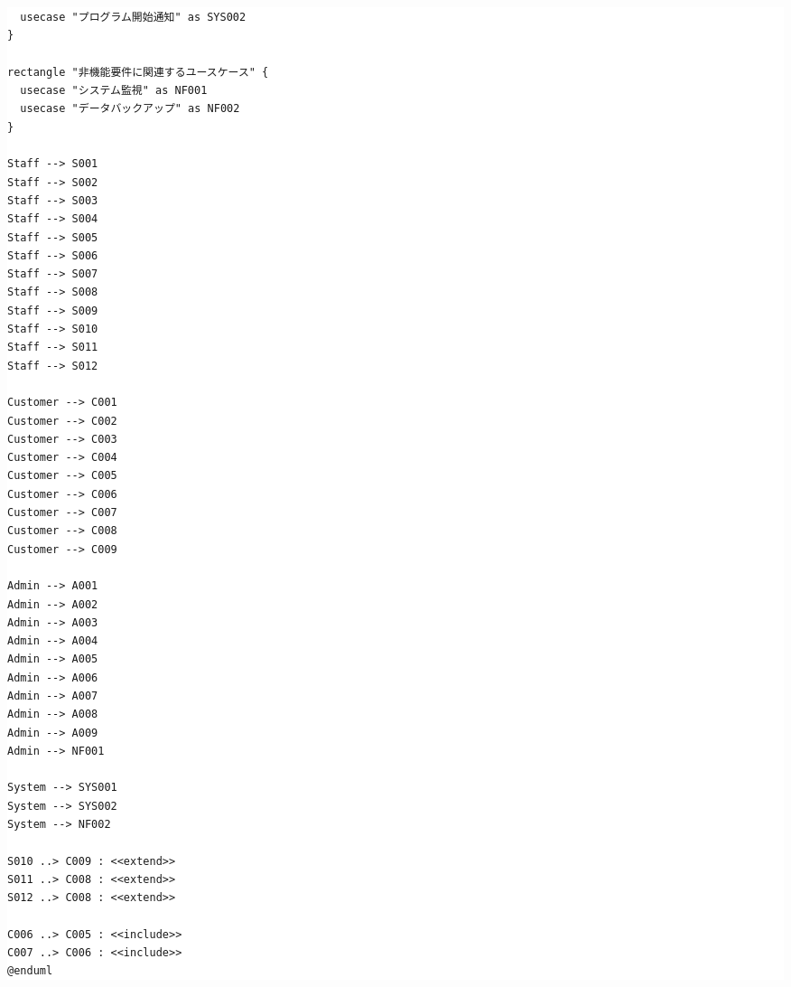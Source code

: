 ```plantuml
  usecase "プログラム開始通知" as SYS002
}

rectangle "非機能要件に関連するユースケース" {
  usecase "システム監視" as NF001
  usecase "データバックアップ" as NF002
}

Staff --> S001
Staff --> S002
Staff --> S003
Staff --> S004
Staff --> S005
Staff --> S006
Staff --> S007
Staff --> S008
Staff --> S009
Staff --> S010
Staff --> S011
Staff --> S012

Customer --> C001
Customer --> C002
Customer --> C003
Customer --> C004
Customer --> C005
Customer --> C006
Customer --> C007
Customer --> C008
Customer --> C009

Admin --> A001
Admin --> A002
Admin --> A003
Admin --> A004
Admin --> A005
Admin --> A006
Admin --> A007
Admin --> A008
Admin --> A009
Admin --> NF001

System --> SYS001
System --> SYS002
System --> NF002

S010 ..> C009 : <<extend>>
S011 ..> C008 : <<extend>>
S012 ..> C008 : <<extend>>

C006 ..> C005 : <<include>>
C007 ..> C006 : <<include>>
@enduml
```
